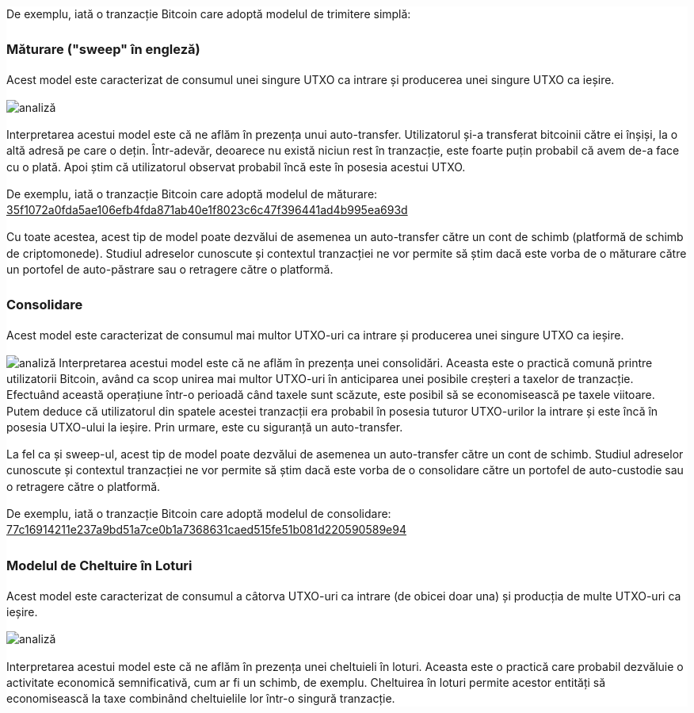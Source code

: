 De exemplu, iată o tranzacție Bitcoin care adoptă modelul de trimitere simplă:
### Măturare ("sweep" în engleză)
Acest model este caracterizat de consumul unei singure UTXO ca intrare și producerea unei singure UTXO ca ieșire.

![analiză](assets/en/3.webp)

Interpretarea acestui model este că ne aflăm în prezența unui auto-transfer. Utilizatorul și-a transferat bitcoinii către ei înșiși, la o altă adresă pe care o dețin. Într-adevăr, deoarece nu există niciun rest în tranzacție, este foarte puțin probabil că avem de-a face cu o plată. Apoi știm că utilizatorul observat probabil încă este în posesia acestui UTXO.

De exemplu, iată o tranzacție Bitcoin care adoptă modelul de măturare:
[35f1072a0fda5ae106efb4fda871ab40e1f8023c6c47f396441ad4b995ea693d](https://mempool.space/tx/35f1072a0fda5ae106efb4fda871ab40e1f8023c6c47f396441ad4b995ea693d)

Cu toate acestea, acest tip de model poate dezvălui de asemenea un auto-transfer către un cont de schimb (platformă de schimb de criptomonede). Studiul adreselor cunoscute și contextul tranzacției ne vor permite să știm dacă este vorba de o măturare către un portofel de auto-păstrare sau o retragere către o platformă.

### Consolidare
Acest model este caracterizat de consumul mai multor UTXO-uri ca intrare și producerea unei singure UTXO ca ieșire.

![analiză](assets/en/4.webp)
Interpretarea acestui model este că ne aflăm în prezența unei consolidări. Aceasta este o practică comună printre utilizatorii Bitcoin, având ca scop unirea mai multor UTXO-uri în anticiparea unei posibile creșteri a taxelor de tranzacție. Efectuând această operațiune într-o perioadă când taxele sunt scăzute, este posibil să se economisească pe taxele viitoare.
Putem deduce că utilizatorul din spatele acestei tranzacții era probabil în posesia tuturor UTXO-urilor la intrare și este încă în posesia UTXO-ului la ieșire. Prin urmare, este cu siguranță un auto-transfer.

La fel ca și sweep-ul, acest tip de model poate dezvălui de asemenea un auto-transfer către un cont de schimb. Studiul adreselor cunoscute și contextul tranzacției ne vor permite să știm dacă este vorba de o consolidare către un portofel de auto-custodie sau o retragere către o platformă.

De exemplu, iată o tranzacție Bitcoin care adoptă modelul de consolidare:
[77c16914211e237a9bd51a7ce0b1a7368631caed515fe51b081d220590589e94](https://mempool.space/tx/77c16914211e237a9bd51a7ce0b1a7368631caed515fe51b081d220590589e94)
### Modelul de Cheltuire în Loturi
Acest model este caracterizat de consumul a câtorva UTXO-uri ca intrare (de obicei doar una) și producția de multe UTXO-uri ca ieșire.

![analiză](assets/en/5.webp)

Interpretarea acestui model este că ne aflăm în prezența unei cheltuieli în loturi. Aceasta este o practică care probabil dezvăluie o activitate economică semnificativă, cum ar fi un schimb, de exemplu. Cheltuirea în loturi permite acestor entități să economisească la taxe combinând cheltuielile lor într-o singură tranzacție.
